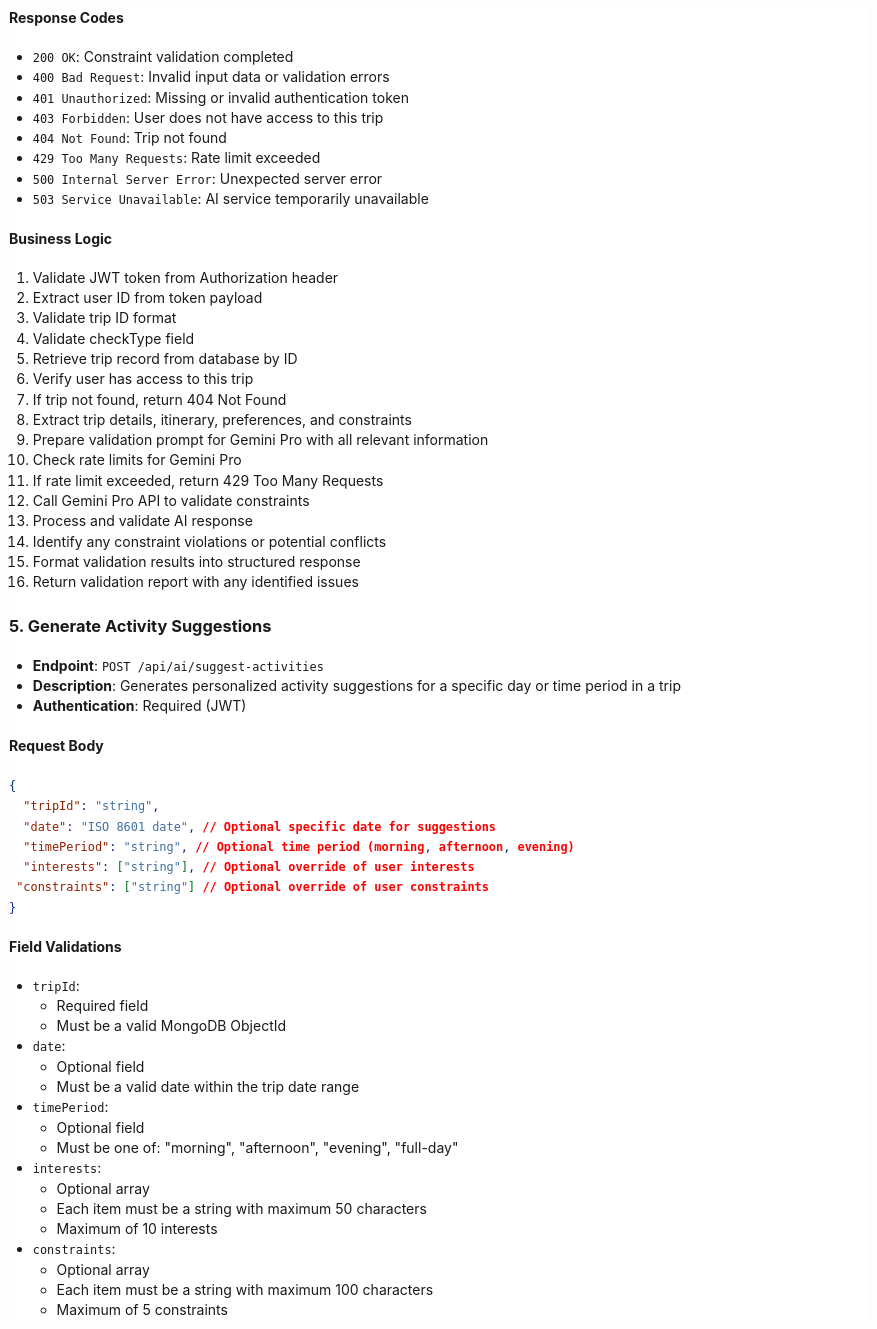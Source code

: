 #### Response Codes
- `200 OK`: Constraint validation completed
- `400 Bad Request`: Invalid input data or validation errors
- `401 Unauthorized`: Missing or invalid authentication token
- `403 Forbidden`: User does not have access to this trip
- `404 Not Found`: Trip not found
- `429 Too Many Requests`: Rate limit exceeded
- `500 Internal Server Error`: Unexpected server error
- `503 Service Unavailable`: AI service temporarily unavailable

#### Business Logic
1. Validate JWT token from Authorization header
2. Extract user ID from token payload
3. Validate trip ID format
4. Validate checkType field
5. Retrieve trip record from database by ID
6. Verify user has access to this trip
7. If trip not found, return 404 Not Found
8. Extract trip details, itinerary, preferences, and constraints
9. Prepare validation prompt for Gemini Pro with all relevant information
10. Check rate limits for Gemini Pro
11. If rate limit exceeded, return 429 Too Many Requests
12. Call Gemini Pro API to validate constraints
13. Process and validate AI response
14. Identify any constraint violations or potential conflicts
15. Format validation results into structured response
16. Return validation report with any identified issues

### 5. Generate Activity Suggestions
- **Endpoint**: `POST /api/ai/suggest-activities`
- **Description**: Generates personalized activity suggestions for a specific day or time period in a trip
- **Authentication**: Required (JWT)

#### Request Body
```json
{
  "tripId": "string",
  "date": "ISO 8601 date", // Optional specific date for suggestions
  "timePeriod": "string", // Optional time period (morning, afternoon, evening)
  "interests": ["string"], // Optional override of user interests
 "constraints": ["string"] // Optional override of user constraints
}
```

#### Field Validations
- `tripId`:
  - Required field
  - Must be a valid MongoDB ObjectId
- `date`:
  - Optional field
  - Must be a valid date within the trip date range
- `timePeriod`:
  - Optional field
  - Must be one of: "morning", "afternoon", "evening", "full-day"
- `interests`:
  - Optional array
  - Each item must be a string with maximum 50 characters
  - Maximum of 10 interests
- `constraints`:
  - Optional array
  - Each item must be a string with maximum 100 characters
  - Maximum of 5 constraints
